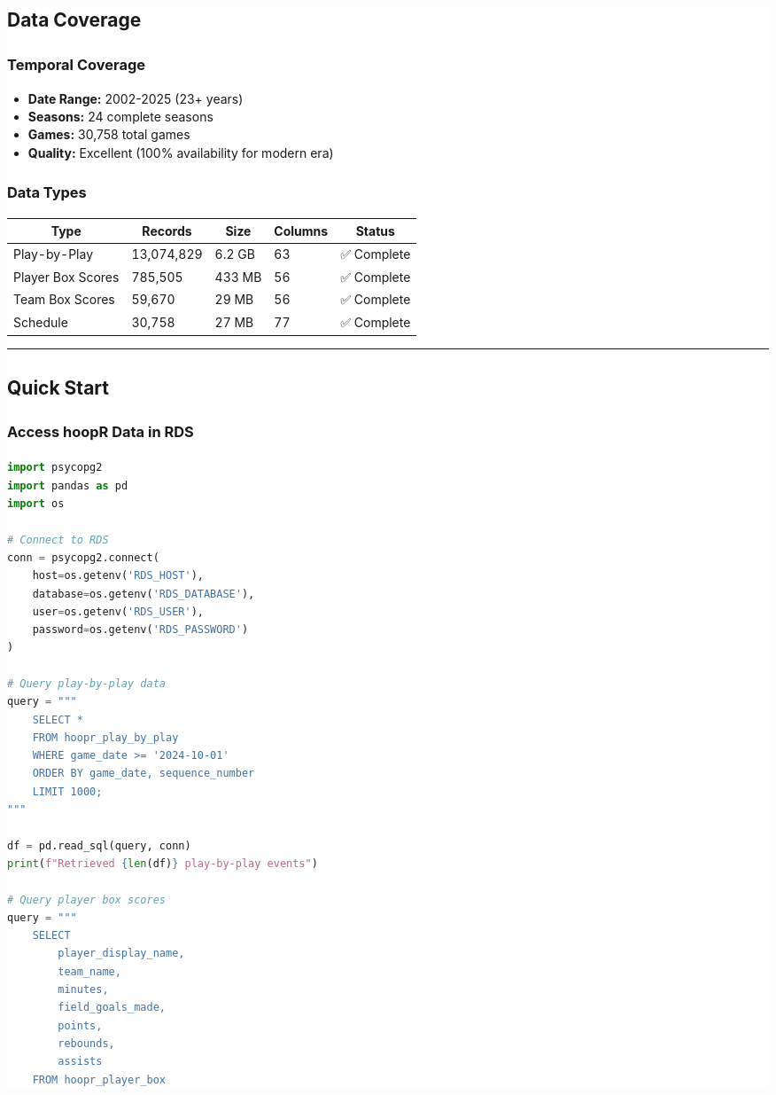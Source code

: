 
## Data Coverage

### Temporal Coverage
- **Date Range:** 2002-2025 (23+ years)
- **Seasons:** 24 complete seasons
- **Games:** 30,758 total games
- **Quality:** Excellent (100% availability for modern era)

### Data Types

| Type | Records | Size | Columns | Status |
|------|---------|------|---------|--------|
| Play-by-Play | 13,074,829 | 6.2 GB | 63 | ✅ Complete |
| Player Box Scores | 785,505 | 433 MB | 56 | ✅ Complete |
| Team Box Scores | 59,670 | 29 MB | 56 | ✅ Complete |
| Schedule | 30,758 | 27 MB | 77 | ✅ Complete |

---

## Quick Start

### Access hoopR Data in RDS

```python
import psycopg2
import pandas as pd
import os

# Connect to RDS
conn = psycopg2.connect(
    host=os.getenv('RDS_HOST'),
    database=os.getenv('RDS_DATABASE'),
    user=os.getenv('RDS_USER'),
    password=os.getenv('RDS_PASSWORD')
)

# Query play-by-play data
query = """
    SELECT *
    FROM hoopr_play_by_play
    WHERE game_date >= '2024-10-01'
    ORDER BY game_date, sequence_number
    LIMIT 1000;
"""

df = pd.read_sql(query, conn)
print(f"Retrieved {len(df)} play-by-play events")

# Query player box scores
query = """
    SELECT
        player_display_name,
        team_name,
        minutes,
        field_goals_made,
        points,
        rebounds,
        assists
    FROM hoopr_player_box
```
